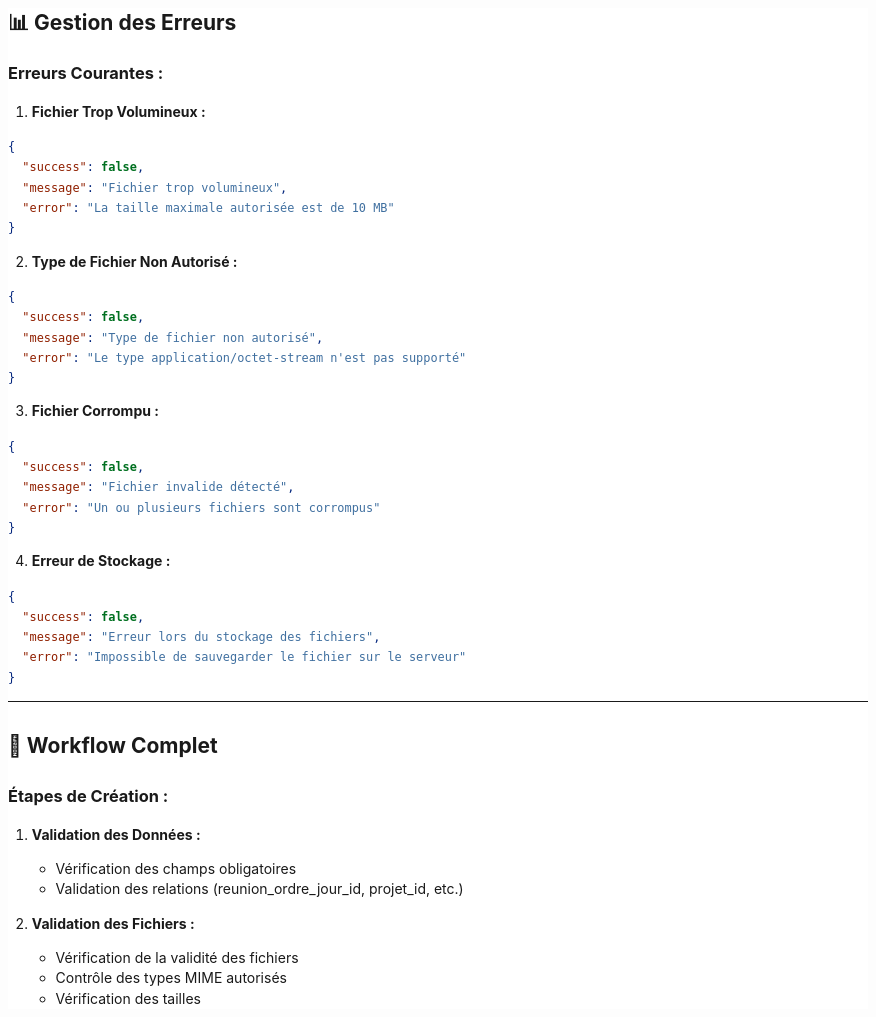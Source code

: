 ## 📊 **Gestion des Erreurs**

### **Erreurs Courantes :**

1. **Fichier Trop Volumineux :**
```json
{
  "success": false,
  "message": "Fichier trop volumineux",
  "error": "La taille maximale autorisée est de 10 MB"
}
```

2. **Type de Fichier Non Autorisé :**
```json
{
  "success": false,
  "message": "Type de fichier non autorisé",
  "error": "Le type application/octet-stream n'est pas supporté"
}
```

3. **Fichier Corrompu :**
```json
{
  "success": false,
  "message": "Fichier invalide détecté",
  "error": "Un ou plusieurs fichiers sont corrompus"
}
```

4. **Erreur de Stockage :**
```json
{
  "success": false,
  "message": "Erreur lors du stockage des fichiers",
  "error": "Impossible de sauvegarder le fichier sur le serveur"
}
```

---

## 🔄 **Workflow Complet**

### **Étapes de Création :**

1. **Validation des Données :**
   - Vérification des champs obligatoires
   - Validation des relations (reunion_ordre_jour_id, projet_id, etc.)

2. **Validation des Fichiers :**
   - Vérification de la validité des fichiers
   - Contrôle des types MIME autorisés
   - Vérification des tailles
